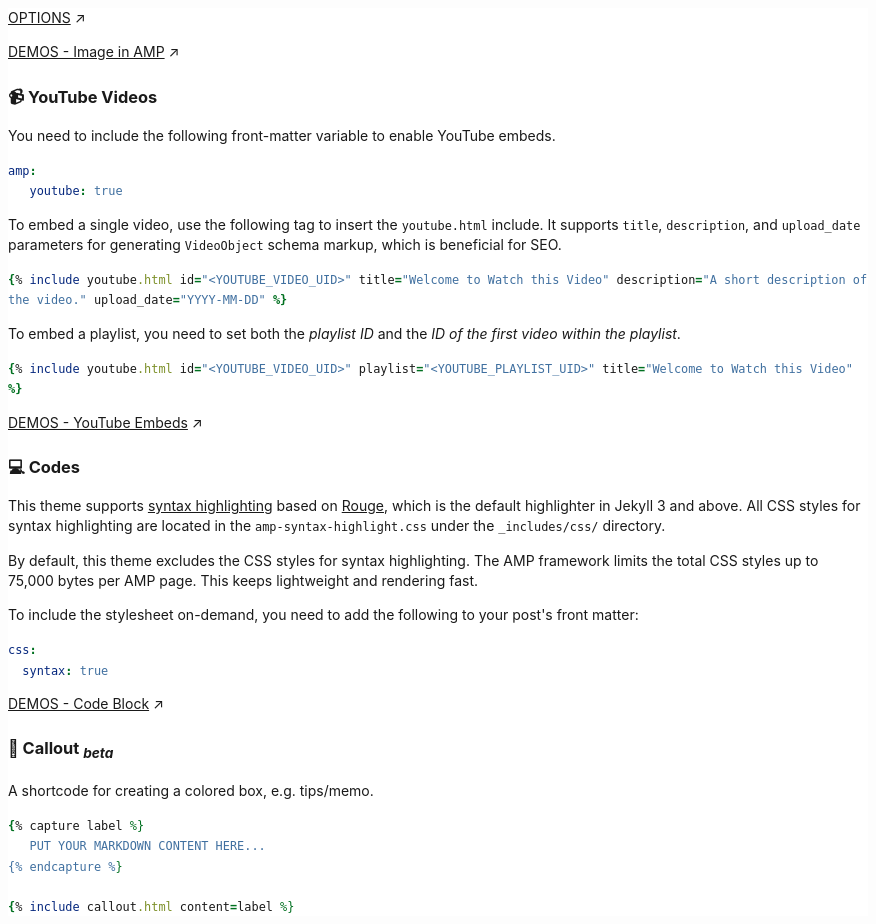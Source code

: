 [OPTIONS](https://chriskyfung.github.io/amp-affiliately-jekyll-theme/media/#using-include-picturehtml) ↗

[DEMOS - Image in AMP](https://chriskyfung.github.io/amp-affiliately-jekyll-theme/media/#image-in-amp) ↗

### 📹 YouTube Videos

You need to include the following front-matter variable to enable YouTube embeds.

```yaml
amp:
   youtube: true
```

To embed a single video, use the following tag to insert the `youtube.html` include. It supports `title`, `description`, and `upload_date` parameters for generating `VideoObject` schema markup, which is beneficial for SEO.

```ruby
{% include youtube.html id="<YOUTUBE_VIDEO_UID>" title="Welcome to Watch this Video" description="A short description of the video." upload_date="YYYY-MM-DD" %}
```

To embed a playlist, you need to set both the _playlist ID_ and the _ID of the first video within the playlist_.

```ruby
{% include youtube.html id="<YOUTUBE_VIDEO_UID>" playlist="<YOUTUBE_PLAYLIST_UID>" title="Welcome to Watch this Video" %}
```

[DEMOS - YouTube Embeds](https://chriskyfung.github.io/amp-affiliately-jekyll-theme/media/#youtube-videos) ↗

### 💻 Codes

This theme supports [syntax highlighting](https://jekyllrb.com/docs/liquid/tags/#code-snippet-highlighting) based on [Rouge](https://rouge-ruby.github.io/docs/), which is the default highlighter in Jekyll 3 and above. All CSS styles for syntax highlighting are located in the `amp-syntax-highlight.css` under the `_includes/css/` directory.

By default, this theme excludes the CSS styles for syntax highlighting. The AMP framework limits the total CSS styles up to 75,000 bytes per AMP page. This keeps lightweight and rendering fast.

To include the stylesheet on-demand, you need to add the following to your post's front matter:

```yaml
css:
  syntax: true
```

[DEMOS - Code Block](https://chriskyfung.github.io/amp-affiliately-jekyll-theme//code) ↗

### 📌 Callout <sub>_beta_</sub>

A shortcode for creating a colored box, e.g. tips/memo.

```ruby
{% capture label %}
   PUT YOUR MARKDOWN CONTENT HERE...
{% endcapture %}

{% include callout.html content=label %}
```
